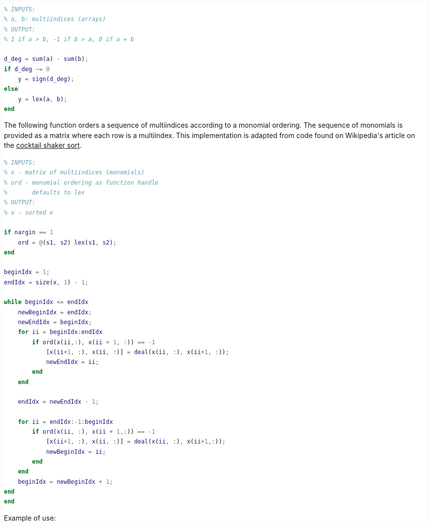 ```matlab
% INPUTS:
% a, b: multiindices (arrays)
% OUTPUT:
% 1 if a > b, -1 if b > a, 0 if a = b

d_deg = sum(a) - sum(b);
if d_deg ~= 0
    y = sign(d_deg);
else
    y = lex(a, b);
end
```
The following function orders a sequence of multiindices according to a monomial ordering. The sequence of monomials is provided as a matrix where each row is a multiindex. This implementation is adapted from code found on Wikipedia's article on the [cocktail shaker sort](https://en.wikipedia.org/wiki/Cocktail_shaker_sort). 

```matlab
% INPUTS:
% x - matrix of multiindices (monomials)
% ord - monomial ordering as function handle
%       defaults to lex
% OUTPUT:
% x - sorted x

if nargin == 1
    ord = @(s1, s2) lex(s1, s2);
end

beginIdx = 1;
endIdx = size(x, 1) - 1;

while beginIdx <= endIdx
    newBeginIdx = endIdx;
    newEndIdx = beginIdx;
    for ii = beginIdx:endIdx
        if ord(x(ii,:), x(ii + 1, :)) == -1
            [x(ii+1, :), x(ii, :)] = deal(x(ii, :), x(ii+1, :));
            newEndIdx = ii;
        end
    end
    
    endIdx = newEndIdx - 1;
    
    for ii = endIdx:-1:beginIdx
        if ord(x(ii, :), x(ii + 1,:)) == -1
            [x(ii+1, :), x(ii, :)] = deal(x(ii, :), x(ii+1,:));
            newBeginIdx = ii;
        end
    end
    beginIdx = newBeginIdx + 1;
end
end
```
Example of use:
